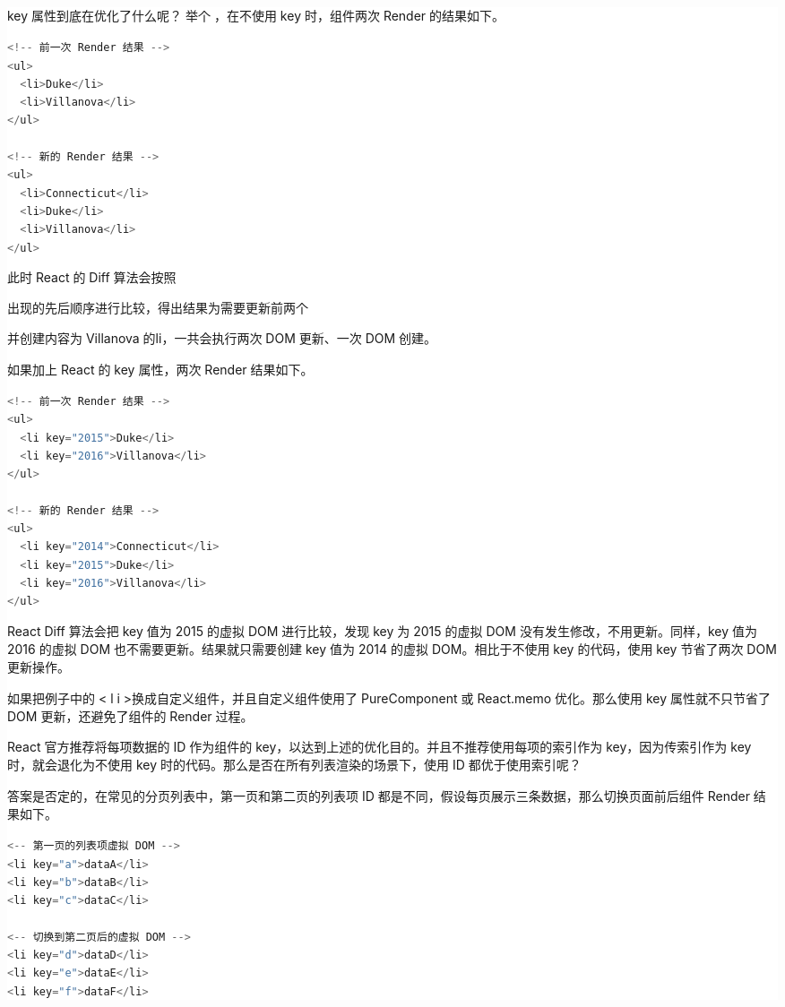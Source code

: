 key 属性到底在优化了什么呢？
举个 ，在不使用 key 时，组件两次 Render 的结果如下。

```javascript
<!-- 前一次 Render 结果 -->
<ul>
  <li>Duke</li>
  <li>Villanova</li>
</ul>
 
<!-- 新的 Render 结果 -->
<ul>
  <li>Connecticut</li>
  <li>Duke</li>
  <li>Villanova</li>
</ul>
```

此时 React 的 Diff 算法会按照

出现的先后顺序进行比较，得出结果为需要更新前两个

并创建内容为 Villanova 的li，一共会执行两次 DOM 更新、一次 DOM 创建。

如果加上 React 的 key 属性，两次 Render 结果如下。

```javascript
<!-- 前一次 Render 结果 -->
<ul>
  <li key="2015">Duke</li>
  <li key="2016">Villanova</li>
</ul>
 
<!-- 新的 Render 结果 -->
<ul>
  <li key="2014">Connecticut</li>
  <li key="2015">Duke</li>
  <li key="2016">Villanova</li>
</ul>
```

React Diff 算法会把 key 值为 2015 的虚拟 DOM 进行比较，发现 key 为 2015 的虚拟 DOM 没有发生修改，不用更新。同样，key 值为 2016 的虚拟 DOM 也不需要更新。结果就只需要创建 key 值为 2014 的虚拟 DOM。相比于不使用 key 的代码，使用 key 节省了两次 DOM 更新操作。

如果把例子中的 < l i >换成自定义组件，并且自定义组件使用了 PureComponent 或 React.memo 优化。那么使用 key 属性就不只节省了 DOM 更新，还避免了组件的 Render 过程。

React 官方推荐将每项数据的 ID 作为组件的 key，以达到上述的优化目的。并且不推荐使用每项的索引作为 key，因为传索引作为 key 时，就会退化为不使用 key 时的代码。那么是否在所有列表渲染的场景下，使用 ID 都优于使用索引呢？

答案是否定的，在常见的分页列表中，第一页和第二页的列表项 ID 都是不同，假设每页展示三条数据，那么切换页面前后组件 Render 结果如下。

```javascript
<-- 第一页的列表项虚拟 DOM -->
<li key="a">dataA</li>
<li key="b">dataB</li>
<li key="c">dataC</li>
 
<-- 切换到第二页后的虚拟 DOM -->
<li key="d">dataD</li>
<li key="e">dataE</li>
<li key="f">dataF</li>
```
